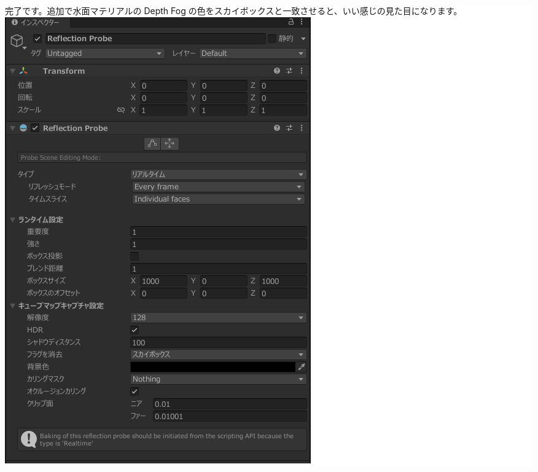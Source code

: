 完了です。追加で水面マテリアルの Depth Fog の色をスカイボックスと一致させると、いい感じの見た目になります。
![WaterReflection](contents/WaterReflectionSetting.png)